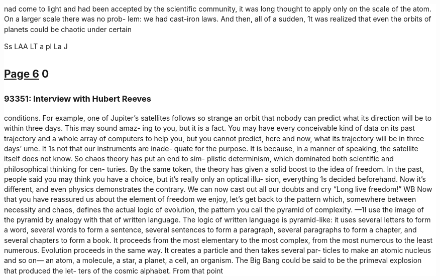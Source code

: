 nad come to light and had been accepted by 
the scientific community, it was long 
thought to apply only on the scale of the 
atom. On a larger scale there was no prob- 
lem: we had cast-iron laws. And then, all of 
a sudden, 1t was realized that even the orbits 
of planets could be chaotic under certain 
  
  
 
Ss LAA LT a pl La J

## [Page 6](093364engo.pdf#page=6) 0

### 93351: Interview with Hubert Reeves

  
  
conditions. For example, one of Jupiter’s 
satellites follows so strange an orbit that 
nobody can predict what its direction will be 
to within three days. This may sound amaz- 
ing to you, but it is a fact. You may have 
every conceivable kind of data on its past 
trajectory and a whole array of computers to 
help you, but you cannot predict, here and 
now, what its trajectory will be in three days’ 
ume. It 1s not that our instruments are inade- 
quate for the purpose. It is because, in a 
manner of speaking, the satellite itself does 
not know. 
So chaos theory has put an end to sim- 
plistic determinism, which dominated both 
scientific and philosophical thinking for cen- 
turies. By the same token, the theory has 
given a solid boost to the idea of freedom. In 
the past, people said you may think you have 
a choice, but it’s really only an optical illu- 
sion, everything 1s decided beforehand. Now 
it’s different, and even physics demonstrates 
the contrary. We can now cast out all our 
doubts and cry “Long live freedom!” 
WB Now that you have reassured us about the 
element of freedom we enjoy, let’s get back 
to the pattern which, somewhere between 
necessity and chaos, defines the actual logic 
of evolution, the pattern you call the 
pyramid of complexity. 
—1I use the image of the pyramid by analogy 
with that of written language. The logic of 
written language is pyramid-like: it uses 
several letters to form a word, several words 
to form a sentence, several sentences to form 
a paragraph, several paragraphs to form a 
chapter, and several chapters to form a book. 
It proceeds from the most elementary to the 
most complex, from the most numerous to 
the least numerous. 
Evolution proceeds in the same way. It 
creates a particle and then takes several par- 
ticles to make an atomic nucleus and so on— 
an atom, a molecule, a star, a planet, a cell, an 
organism. The Big Bang could be said to be 
the primeval explosion that produced the let- 
ters of the cosmic alphabet. From that point 